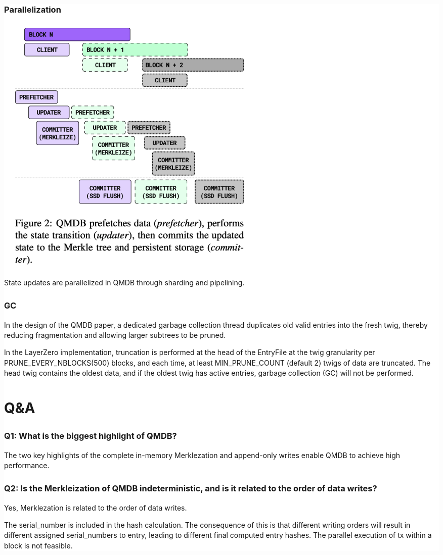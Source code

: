 ### Parallelization
![qmdb_parallelization](../../images/qmdb_Parallelization.png)

State updates are parallelized in QMDB through sharding and pipelining. 

### GC
In the design of the QMDB paper, a dedicated garbage collection thread duplicates old valid entries into the fresh twig, thereby reducing fragmentation and allowing larger subtrees to be pruned.

In the LayerZero implementation, truncation is performed at the head of the EntryFile at the twig granularity per PRUNE_EVERY_NBLOCKS(500) blocks, and each time, at least MIN_PRUNE_COUNT (default 2) twigs of data are truncated. The head twig contains the oldest data, and if the oldest twig has active entries, garbage collection (GC) will not be performed.

# Q&A

### Q1: What is the biggest highlight of QMDB?
The two key highlights of the complete in-memory Merklezation and append-only writes enable QMDB to achieve high performance.

### Q2: Is the Merkleization of QMDB indeterministic, and is it related to the order of data writes?
Yes, Merklezation is related to the order of data writes.

The serial_number is included in the hash calculation. The consequence of this is that different writing orders will result in different assigned serial_numbers to entry, leading to different final computed entry hashes. The parallel execution of tx within a block is not feasible.
